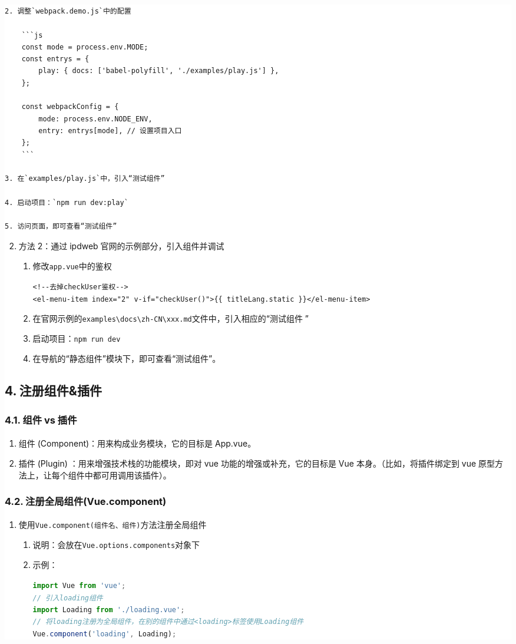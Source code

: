     2. 调整`webpack.demo.js`中的配置

        ```js
        const mode = process.env.MODE;
        const entrys = {
        	play: { docs: ['babel-polyfill', './examples/play.js'] },
        };

        const webpackConfig = {
        	mode: process.env.NODE_ENV,
        	entry: entrys[mode], // 设置项目入口
        };
        ```

    3. 在`examples/play.js`中，引入“测试组件”

    4. 启动项目：`npm run dev:play`

    5. 访问页面，即可查看“测试组件”

2. 方法 2：通过 ipdweb 官网的示例部分，引入组件并调试

    1. 修改`app.vue`中的鉴权

        ```vue
        <!--去掉checkUser鉴权-->
        <el-menu-item index="2" v-if="checkUser()">{{ titleLang.static }}</el-menu-item>
        ```

    2. 在官网示例的`examples\docs\zh-CN\xxx.md`文件中，引入相应的“测试组件 ”

    3. 启动项目：`npm run dev`

    4. 在导航的“静态组件”模块下，即可查看“测试组件”。

## 4. 注册组件&插件

### 4.1. 组件 vs 插件

1. 组件 (Component)：用来构成业务模块，它的目标是 App.vue。

2. 插件 (Plugin) ：用来增强技术栈的功能模块，即对 vue 功能的增强或补充，它的目标是 Vue 本身。（比如，将插件绑定到 vue 原型方法上，让每个组件中都可用调用该插件）。

### 4.2. 注册全局组件(Vue.component)

1. 使用`Vue.component(组件名、组件)`方法注册全局组件

    1. 说明：会放在`Vue.options.components`对象下

    2. 示例：

        ```js
        import Vue from 'vue';
        // 引入loading组件
        import Loading from './loading.vue';
        // 将loading注册为全局组件，在别的组件中通过<loading>标签使用Loading组件
        Vue.component('loading', Loading);
        ```
